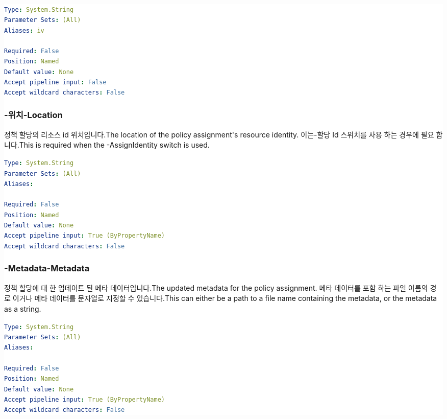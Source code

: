 ```yaml
Type: System.String
Parameter Sets: (All)
Aliases: iv

Required: False
Position: Named
Default value: None
Accept pipeline input: False
Accept wildcard characters: False
```

### <span data-ttu-id="b369b-148">-위치</span><span class="sxs-lookup"><span data-stu-id="b369b-148">-Location</span></span>
<span data-ttu-id="b369b-149">정책 할당의 리소스 id 위치입니다.</span><span class="sxs-lookup"><span data-stu-id="b369b-149">The location of the policy assignment's resource identity.</span></span> <span data-ttu-id="b369b-150">이는-할당 Id 스위치를 사용 하는 경우에 필요 합니다.</span><span class="sxs-lookup"><span data-stu-id="b369b-150">This is required when the -AssignIdentity switch is used.</span></span>

```yaml
Type: System.String
Parameter Sets: (All)
Aliases:

Required: False
Position: Named
Default value: None
Accept pipeline input: True (ByPropertyName)
Accept wildcard characters: False
```

### <span data-ttu-id="b369b-151">-Metadata</span><span class="sxs-lookup"><span data-stu-id="b369b-151">-Metadata</span></span>
<span data-ttu-id="b369b-152">정책 할당에 대 한 업데이트 된 메타 데이터입니다.</span><span class="sxs-lookup"><span data-stu-id="b369b-152">The updated metadata for the policy assignment.</span></span> <span data-ttu-id="b369b-153">메타 데이터를 포함 하는 파일 이름의 경로 이거나 메타 데이터를 문자열로 지정할 수 있습니다.</span><span class="sxs-lookup"><span data-stu-id="b369b-153">This can either be a path to a file name containing the metadata, or the metadata as a string.</span></span>

```yaml
Type: System.String
Parameter Sets: (All)
Aliases:

Required: False
Position: Named
Default value: None
Accept pipeline input: True (ByPropertyName)
Accept wildcard characters: False
```
